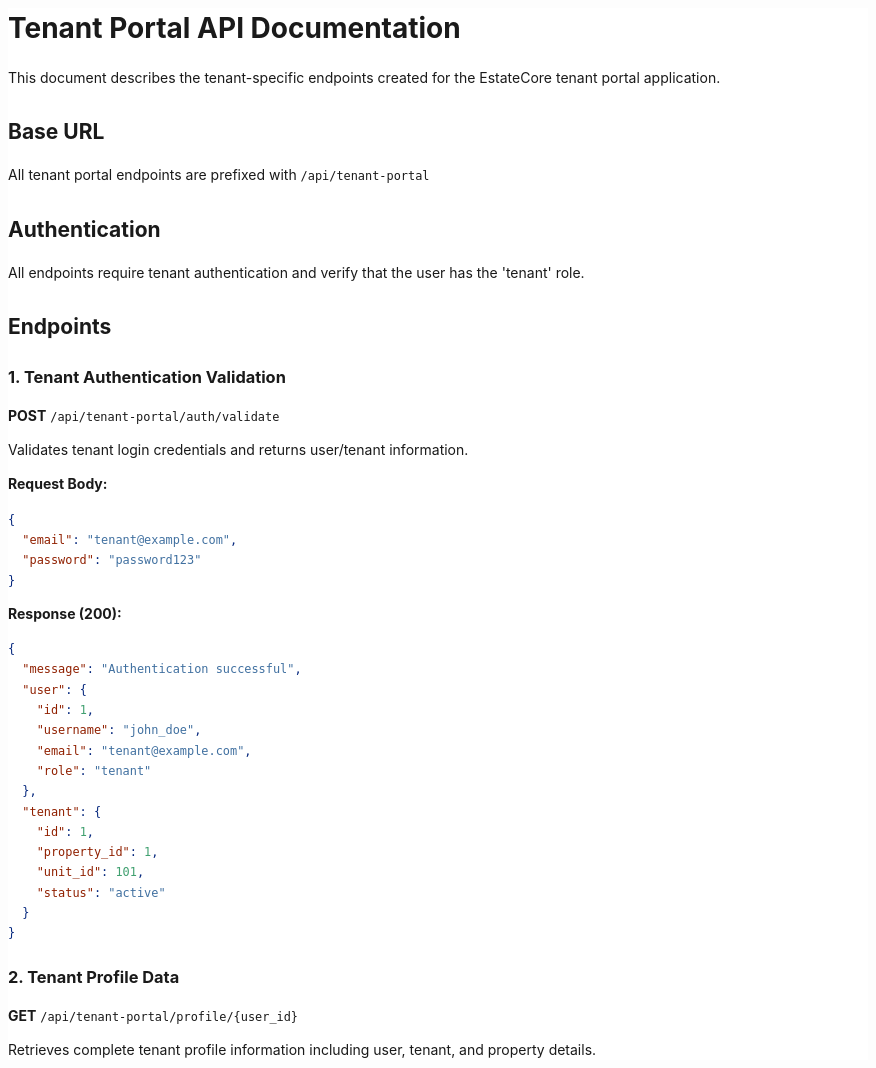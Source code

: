 # Tenant Portal API Documentation

This document describes the tenant-specific endpoints created for the EstateCore tenant portal application.

## Base URL
All tenant portal endpoints are prefixed with `/api/tenant-portal`

## Authentication
All endpoints require tenant authentication and verify that the user has the 'tenant' role.

## Endpoints

### 1. Tenant Authentication Validation
**POST** `/api/tenant-portal/auth/validate`

Validates tenant login credentials and returns user/tenant information.

**Request Body:**
```json
{
  "email": "tenant@example.com",
  "password": "password123"
}
```

**Response (200):**
```json
{
  "message": "Authentication successful",
  "user": {
    "id": 1,
    "username": "john_doe",
    "email": "tenant@example.com",
    "role": "tenant"
  },
  "tenant": {
    "id": 1,
    "property_id": 1,
    "unit_id": 101,
    "status": "active"
  }
}
```

### 2. Tenant Profile Data
**GET** `/api/tenant-portal/profile/{user_id}`

Retrieves complete tenant profile information including user, tenant, and property details.
